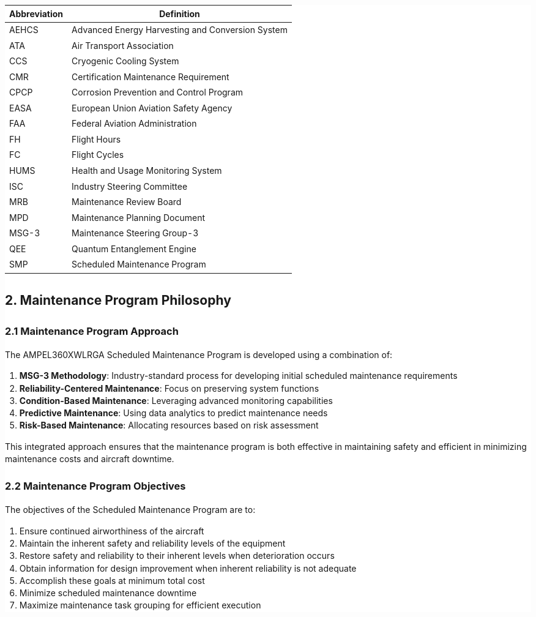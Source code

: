 | Abbreviation | Definition |
|--------------|------------|
| AEHCS | Advanced Energy Harvesting and Conversion System |
| ATA | Air Transport Association |
| CCS | Cryogenic Cooling System |
| CMR | Certification Maintenance Requirement |
| CPCP | Corrosion Prevention and Control Program |
| EASA | European Union Aviation Safety Agency |
| FAA | Federal Aviation Administration |
| FH | Flight Hours |
| FC | Flight Cycles |
| HUMS | Health and Usage Monitoring System |
| ISC | Industry Steering Committee |
| MRB | Maintenance Review Board |
| MPD | Maintenance Planning Document |
| MSG-3 | Maintenance Steering Group-3 |
| QEE | Quantum Entanglement Engine |
| SMP | Scheduled Maintenance Program |

## 2. Maintenance Program Philosophy

### 2.1 Maintenance Program Approach

The AMPEL360XWLRGA Scheduled Maintenance Program is developed using a combination of:

1. **MSG-3 Methodology**: Industry-standard process for developing initial scheduled maintenance requirements
2. **Reliability-Centered Maintenance**: Focus on preserving system functions
3. **Condition-Based Maintenance**: Leveraging advanced monitoring capabilities
4. **Predictive Maintenance**: Using data analytics to predict maintenance needs
5. **Risk-Based Maintenance**: Allocating resources based on risk assessment

This integrated approach ensures that the maintenance program is both effective in maintaining safety and efficient in minimizing maintenance costs and aircraft downtime.

### 2.2 Maintenance Program Objectives

The objectives of the Scheduled Maintenance Program are to:

1. Ensure continued airworthiness of the aircraft
2. Maintain the inherent safety and reliability levels of the equipment
3. Restore safety and reliability to their inherent levels when deterioration occurs
4. Obtain information for design improvement when inherent reliability is not adequate
5. Accomplish these goals at minimum total cost
6. Minimize scheduled maintenance downtime
7. Maximize maintenance task grouping for efficient execution
